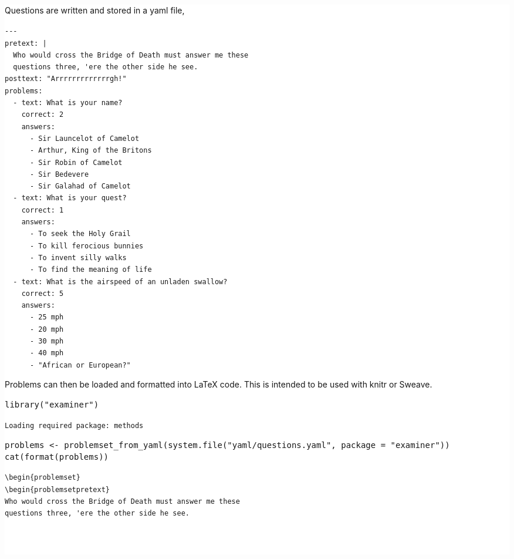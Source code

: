 <p>Questions are written and stored in a yaml file,</p>

<pre><code>---
pretext: |
  Who would cross the Bridge of Death must answer me these 
  questions three, 'ere the other side he see.
posttext: "Arrrrrrrrrrrrrgh!"
problems:
  - text: What is your name?
    correct: 2
    answers:
      - Sir Launcelot of Camelot
      - Arthur, King of the Britons
      - Sir Robin of Camelot
      - Sir Bedevere
      - Sir Galahad of Camelot
  - text: What is your quest?
    correct: 1
    answers:
      - To seek the Holy Grail
      - To kill ferocious bunnies
      - To invent silly walks
      - To find the meaning of life
  - text: What is the airspeed of an unladen swallow?
    correct: 5
    answers:
      - 25 mph
      - 20 mph
      - 30 mph
      - 40 mph
      - "African or European?"
</code></pre>

<p>Problems can then be loaded and formatted into LaTeX code.
This is intended to be used with knitr or Sweave.</p>

<div class="highlight highlight-r"><pre>library(<span class="pl-s"><span class="pl-pds">"</span>examiner<span class="pl-pds">"</span></span>)</pre></div>

<pre><code>Loading required package: methods
</code></pre>

<div class="highlight highlight-r"><pre><span class="pl-smi">problems</span> <span class="pl-k">&lt;-</span> problemset_from_yaml(system.file(<span class="pl-s"><span class="pl-pds">"</span>yaml/questions.yaml<span class="pl-pds">"</span></span>, <span class="pl-v">package</span> <span class="pl-k">=</span> <span class="pl-s"><span class="pl-pds">"</span>examiner<span class="pl-pds">"</span></span>))
cat(format(<span class="pl-smi">problems</span>))</pre></div>

<pre><code>\begin{problemset}
\begin{problemsetpretext}
Who would cross the Bridge of Death must answer me these 
questions three, 'ere the other side he see.
